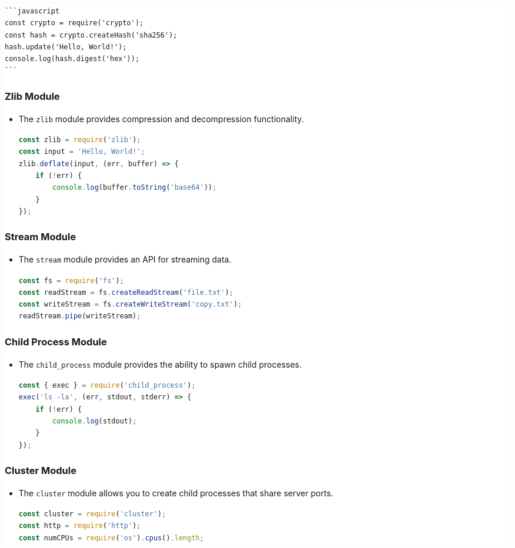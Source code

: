     ```javascript
    const crypto = require('crypto');
    const hash = crypto.createHash('sha256');
    hash.update('Hello, World!');
    console.log(hash.digest('hex'));
    ```

### Zlib Module

- The `zlib` module provides compression and decompression functionality.

    ```javascript
    const zlib = require('zlib');
    const input = 'Hello, World!';
    zlib.deflate(input, (err, buffer) => {
        if (!err) {
            console.log(buffer.toString('base64'));
        }
    });
    ```

### Stream Module

- The `stream` module provides an API for streaming data.

    ```javascript
    const fs = require('fs');
    const readStream = fs.createReadStream('file.txt');
    const writeStream = fs.createWriteStream('copy.txt');
    readStream.pipe(writeStream);
    ```

### Child Process Module

- The `child_process` module provides the ability to spawn child processes.

    ```javascript
    const { exec } = require('child_process');
    exec('ls -la', (err, stdout, stderr) => {
        if (!err) {
            console.log(stdout);
        }
    });
    ```

### Cluster Module

- The `cluster` module allows you to create child processes that share server ports.

    ```javascript
    const cluster = require('cluster');
    const http = require('http');
    const numCPUs = require('os').cpus().length;
